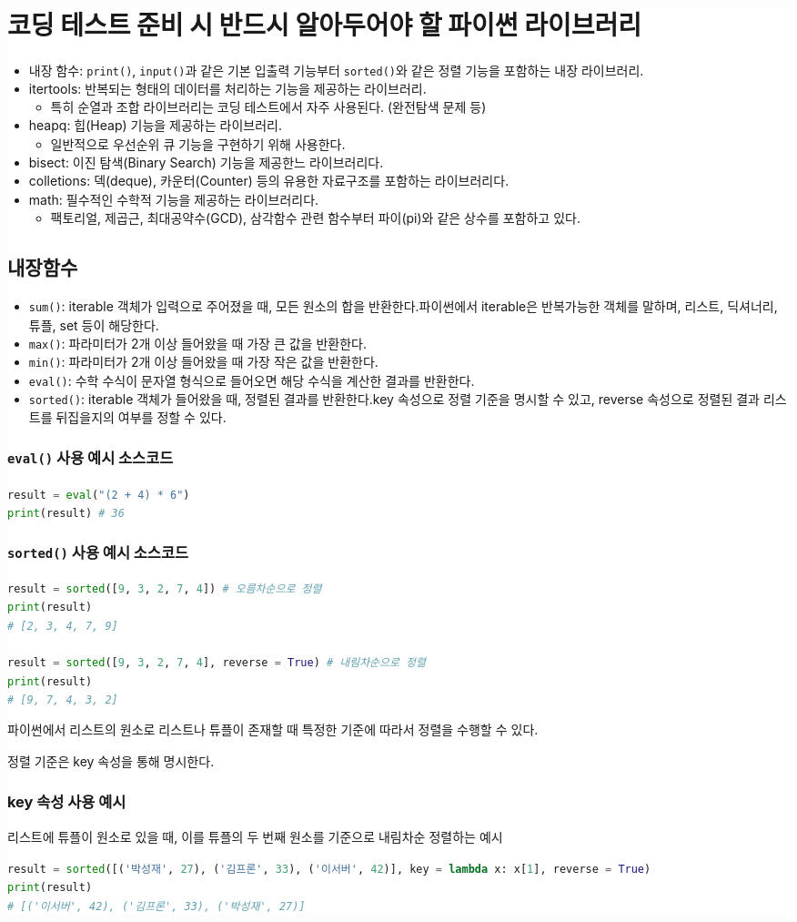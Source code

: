 # 코딩 테스트 준비 시 반드시 알아두어야 할 파이썬 라이브러리

- 내장 함수: `print()`, `input()`과 같은 기본 입출력 기능부터 `sorted()`와 같은 정렬 기능을 포함하는 내장 라이브러리.
- itertools: 반복되는 형태의 데이터를 처리하는 기능을 제공하는 라이브러리.
    - 특히 순열과 조합 라이브러리는 코딩 테스트에서 자주 사용된다. (완전탐색 문제 등)
- heapq: 힙(Heap) 기능을 제공하는 라이브러리.
    - 일반적으로 우선순위 큐 기능을 구현하기 위해 사용한다.
- bisect: 이진 탐색(Binary Search) 기능을 제공한느 라이브러리다.
- colletions: 덱(deque), 카운터(Counter) 등의 유용한 자료구조를 포함하는 라이브러리다.
- math: 필수적인 수학적 기능을 제공하는 라이브러리다.
    - 팩토리얼, 제곱근, 최대공약수(GCD), 삼각함수 관련 함수부터 파이(pi)와 같은 상수를 포함하고 있다.

## 내장함수

- `sum()`: iterable 객체가 입력으로 주어졌을 때, 모든 원소의 합을 반환한다.파이썬에서 iterable은 반복가능한 객체를 말하며, 리스트, 딕셔너리, 튜플, set 등이 해당한다.
- `max()`: 파라미터가 2개 이상 들어왔을 때 가장 큰 값을 반환한다.
- `min()`: 파라미터가 2개 이상 들어왔을 때 가장 작은 값을 반환한다.
- `eval()`: 수학 수식이 문자열 형식으로 들어오면 해당 수식을 계산한 결과를 반환한다.
- `sorted()`: iterable 객체가 들어왔을 때, 정렬된 결과를 반환한다.key 속성으로 정렬 기준을 명시할 수 있고, reverse 속성으로 정렬된 결과 리스트를 뒤집을지의 여부를 정할 수 있다.

### `eval()` 사용 예시 소스코드

```python
result = eval("(2 + 4) * 6")
print(result) # 36
```

### `sorted()` 사용 예시 소스코드

```python
result = sorted([9, 3, 2, 7, 4]) # 오름차순으로 정렬
print(result)
# [2, 3, 4, 7, 9]

result = sorted([9, 3, 2, 7, 4], reverse = True) # 내림차순으로 정렬
print(result) 
# [9, 7, 4, 3, 2]
```

파이썬에서 리스트의 원소로 리스트나 튜플이 존재할 때 특정한 기준에 따라서 정렬을 수행할 수 있다.

정렬 기준은 key 속성을 통해 명시한다.

### key 속성 사용 예시

리스트에 튜플이 원소로 있을 때, 이를 튜플의 두 번째 원소를 기준으로 내림차순 정렬하는 예시

```python
result = sorted([('박성재', 27), ('김프론', 33), ('이서버', 42)], key = lambda x: x[1], reverse = True)
print(result)
# [('이서버', 42), ('김프론', 33), ('박성재', 27)]
```
